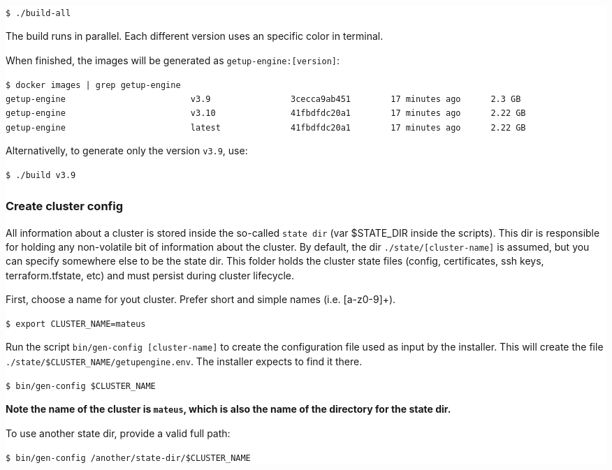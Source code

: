 ```
$ ./build-all
```

The build runs in parallel. Each different version uses an specific color in terminal.

When finished, the images will be generated as `getup-engine:[version]`:

```
$ docker images | grep getup-engine
getup-engine                         v3.9                3cecca9ab451        17 minutes ago      2.3 GB
getup-engine                         v3.10               41fbdfdc20a1        17 minutes ago      2.22 GB
getup-engine                         latest              41fbdfdc20a1        17 minutes ago      2.22 GB

```

Alternativelly, to generate only the version `v3.9`, use:

```
$ ./build v3.9
```

### Create cluster config

All information about a cluster is stored inside the so-called `state dir` (var $STATE_DIR inside the scripts).
This dir is responsible for holding any non-volatile bit of information about the cluster. By default, the dir
`./state/[cluster-name]` is assumed, but you can specify somewhere else to be the state dir. This folder holds
the cluster state files (config, certificates, ssh keys, terraform.tfstate, etc) and must persist during 
cluster lifecycle.

First, choose a name for yout cluster. Prefer short and simple names (i.e. [a-z0-9]+).

```
$ export CLUSTER_NAME=mateus
```

Run the script `bin/gen-config [cluster-name]` to create the configuration file used as input by the installer.
This will create the file `./state/$CLUSTER_NAME/getupengine.env`. The installer expects to find it there.

```
$ bin/gen-config $CLUSTER_NAME
```

**Note the name of the cluster is `mateus`, which is also the name of the directory for the state dir.**

To use another state dir, provide a valid full path:

```
$ bin/gen-config /another/state-dir/$CLUSTER_NAME
```

